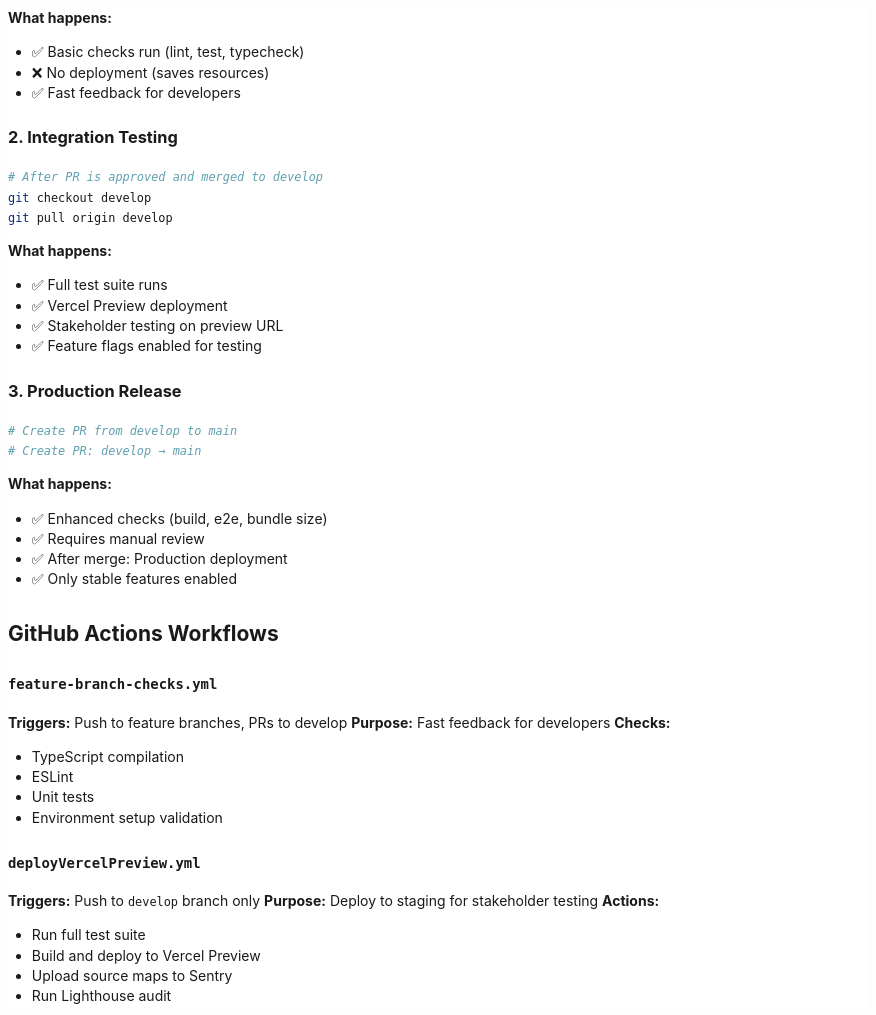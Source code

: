 **What happens:**

- ✅ Basic checks run (lint, test, typecheck)
- ❌ No deployment (saves resources)
- ✅ Fast feedback for developers

### 2. Integration Testing

```bash
# After PR is approved and merged to develop
git checkout develop
git pull origin develop
```

**What happens:**

- ✅ Full test suite runs
- ✅ Vercel Preview deployment
- ✅ Stakeholder testing on preview URL
- ✅ Feature flags enabled for testing

### 3. Production Release

```bash
# Create PR from develop to main
# Create PR: develop → main
```

**What happens:**

- ✅ Enhanced checks (build, e2e, bundle size)
- ✅ Requires manual review
- ✅ After merge: Production deployment
- ✅ Only stable features enabled

## GitHub Actions Workflows

### `feature-branch-checks.yml`

**Triggers:** Push to feature branches, PRs to develop
**Purpose:** Fast feedback for developers
**Checks:**

- TypeScript compilation
- ESLint
- Unit tests
- Environment setup validation

### `deployVercelPreview.yml`

**Triggers:** Push to `develop` branch only
**Purpose:** Deploy to staging for stakeholder testing
**Actions:**

- Run full test suite
- Build and deploy to Vercel Preview
- Upload source maps to Sentry
- Run Lighthouse audit
